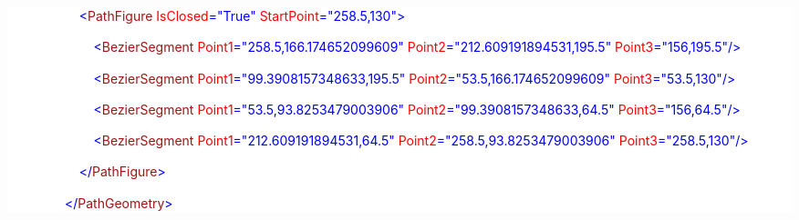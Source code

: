 <span style="color: #a31515;">                    </span><span
style="color: blue;">\<</span><span
style="color: #a31515;">PathFigure</span><span style="color: red;">
IsClosed</span><span style="color: blue;">="True"</span><span
style="color: red;"> StartPoint</span><span
style="color: blue;">="258.5,130"\></span>

<span style="color: #a31515;">                        </span><span
style="color: blue;">\<</span><span
style="color: #a31515;">BezierSegment</span><span style="color: red;">
Point1</span><span
style="color: blue;">="258.5,166.174652099609"</span><span
style="color: red;"> Point2</span><span
style="color: blue;">="212.609191894531,195.5"</span><span
style="color: red;"> Point3</span><span
style="color: blue;">="156,195.5"/\></span>

<span style="color: #a31515;">                        </span><span
style="color: blue;">\<</span><span
style="color: #a31515;">BezierSegment</span><span style="color: red;">
Point1</span><span
style="color: blue;">="99.3908157348633,195.5"</span><span
style="color: red;"> Point2</span><span
style="color: blue;">="53.5,166.174652099609"</span><span
style="color: red;"> Point3</span><span
style="color: blue;">="53.5,130"/\></span>

<span style="color: #a31515;">                        </span><span
style="color: blue;">\<</span><span
style="color: #a31515;">BezierSegment</span><span style="color: red;">
Point1</span><span
style="color: blue;">="53.5,93.8253479003906"</span><span
style="color: red;"> Point2</span><span
style="color: blue;">="99.3908157348633,64.5"</span><span
style="color: red;"> Point3</span><span
style="color: blue;">="156,64.5"/\></span>

<span style="color: #a31515;">                        </span><span
style="color: blue;">\<</span><span
style="color: #a31515;">BezierSegment</span><span style="color: red;">
Point1</span><span
style="color: blue;">="212.609191894531,64.5"</span><span
style="color: red;"> Point2</span><span
style="color: blue;">="258.5,93.8253479003906"</span><span
style="color: red;"> Point3</span><span
style="color: blue;">="258.5,130"/\></span>

<span style="color: #a31515;">                    </span><span
style="color: blue;">\</</span><span
style="color: #a31515;">PathFigure</span><span
style="color: blue;">\></span>

<span style="color: #a31515;">                </span><span
style="color: blue;">\</</span><span
style="color: #a31515;">PathGeometry</span><span
style="color: blue;">\></span>
